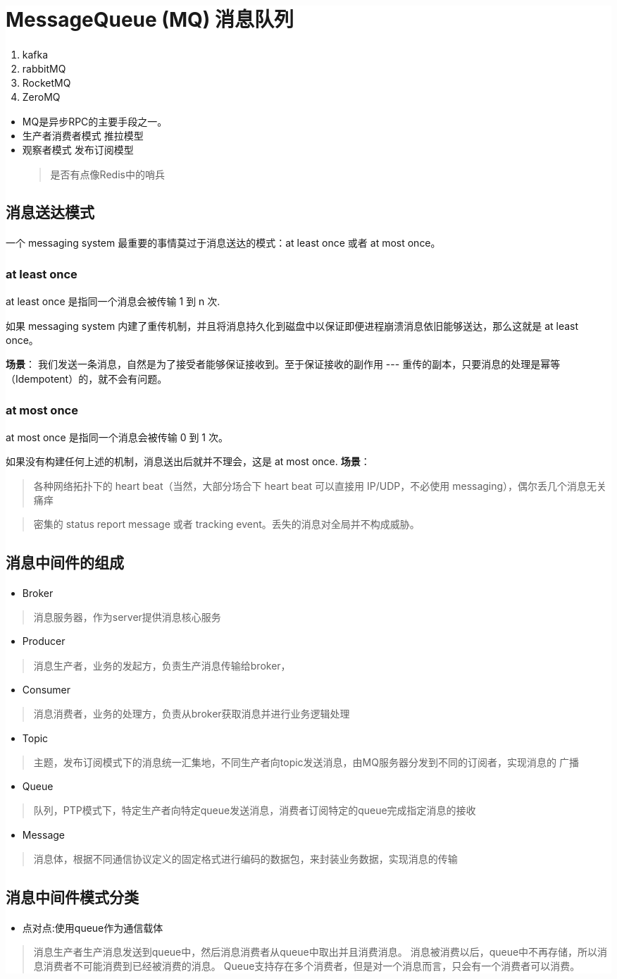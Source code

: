 # MessageQueue (MQ) 消息队列
1. kafka
2. rabbitMQ
3. RocketMQ
4. ZeroMQ

- MQ是异步RPC的主要手段之一。
- 生产者消费者模式 推拉模型
- 观察者模式 发布订阅模型
    > 是否有点像Redis中的哨兵
## 消息送达模式
一个 messaging system 最重要的事情莫过于消息送达的模式：at least once 或者 at most once。

### at least once
at least once 是指同一个消息会被传输 1 到 n 次.

如果 messaging system 内建了重传机制，并且将消息持久化到磁盘中以保证即便进程崩溃消息依旧能够送达，那么这就是 at least once。

**场景**：
我们发送一条消息，自然是为了接受者能够保证接收到。至于保证接收的副作用 --- 重传的副本，只要消息的处理是幂等（Idempotent）的，就不会有问题。


### at most once
at most once 是指同一个消息会被传输 0 到 1 次。

如果没有构建任何上述的机制，消息送出后就并不理会，这是 at most once.
**场景**：
>各种网络拓扑下的 heart beat（当然，大部分场合下 heart beat 可以直接用 IP/UDP，不必使用 messaging），偶尔丢几个消息无关痛痒

>密集的 status report message 或者 tracking event。丢失的消息对全局并不构成威胁。

## 消息中间件的组成
-  Broker
> 消息服务器，作为server提供消息核心服务

-  Producer
> 消息生产者，业务的发起方，负责生产消息传输给broker，

- Consumer
> 消息消费者，业务的处理方，负责从broker获取消息并进行业务逻辑处理

- Topic
> 主题，发布订阅模式下的消息统一汇集地，不同生产者向topic发送消息，由MQ服务器分发到不同的订阅者，实现消息的 广播

- Queue
> 队列，PTP模式下，特定生产者向特定queue发送消息，消费者订阅特定的queue完成指定消息的接收

- Message
> 消息体，根据不同通信协议定义的固定格式进行编码的数据包，来封装业务数据，实现消息的传输
## 消息中间件模式分类
- 点对点:使用queue作为通信载体
> 消息生产者生产消息发送到queue中，然后消息消费者从queue中取出并且消费消息。
> 消息被消费以后，queue中不再存储，所以消息消费者不可能消费到已经被消费的消息。
> Queue支持存在多个消费者，但是对一个消息而言，只会有一个消费者可以消费。
